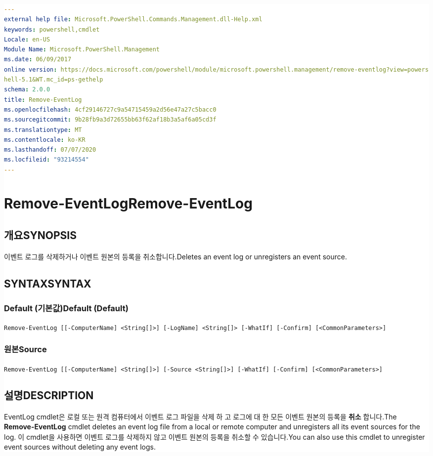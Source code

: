 ```yaml
---
external help file: Microsoft.PowerShell.Commands.Management.dll-Help.xml
keywords: powershell,cmdlet
Locale: en-US
Module Name: Microsoft.PowerShell.Management
ms.date: 06/09/2017
online version: https://docs.microsoft.com/powershell/module/microsoft.powershell.management/remove-eventlog?view=powershell-5.1&WT.mc_id=ps-gethelp
schema: 2.0.0
title: Remove-EventLog
ms.openlocfilehash: 4cf29146727c9a54715459a2d56e47a27c5bacc0
ms.sourcegitcommit: 9b28fb9a3d72655bb63f62af18b3a5af6a05cd3f
ms.translationtype: MT
ms.contentlocale: ko-KR
ms.lasthandoff: 07/07/2020
ms.locfileid: "93214554"
---
```

# <span data-ttu-id="25775-103">Remove-EventLog</span><span class="sxs-lookup"><span data-stu-id="25775-103">Remove-EventLog</span></span>

## <span data-ttu-id="25775-104">개요</span><span class="sxs-lookup"><span data-stu-id="25775-104">SYNOPSIS</span></span>
<span data-ttu-id="25775-105">이벤트 로그를 삭제하거나 이벤트 원본의 등록을 취소합니다.</span><span class="sxs-lookup"><span data-stu-id="25775-105">Deletes an event log or unregisters an event source.</span></span>

## <span data-ttu-id="25775-106">SYNTAX</span><span class="sxs-lookup"><span data-stu-id="25775-106">SYNTAX</span></span>

### <span data-ttu-id="25775-107">Default (기본값)</span><span class="sxs-lookup"><span data-stu-id="25775-107">Default (Default)</span></span>

```
Remove-EventLog [[-ComputerName] <String[]>] [-LogName] <String[]> [-WhatIf] [-Confirm] [<CommonParameters>]
```

### <span data-ttu-id="25775-108">원본</span><span class="sxs-lookup"><span data-stu-id="25775-108">Source</span></span>

```
Remove-EventLog [[-ComputerName] <String[]>] [-Source <String[]>] [-WhatIf] [-Confirm] [<CommonParameters>]
```

## <span data-ttu-id="25775-109">설명</span><span class="sxs-lookup"><span data-stu-id="25775-109">DESCRIPTION</span></span>
<span data-ttu-id="25775-110">EventLog cmdlet은 로컬 또는 원격 컴퓨터에서 이벤트 로그 파일을 삭제 하 고 로그에 대 한 모든 이벤트 원본의 등록을 **취소** 합니다.</span><span class="sxs-lookup"><span data-stu-id="25775-110">The **Remove-EventLog** cmdlet deletes an event log file from a local or remote computer and unregisters all its event sources for the log.</span></span>
<span data-ttu-id="25775-111">이 cmdlet을 사용하면 이벤트 로그를 삭제하지 않고 이벤트 원본의 등록을 취소할 수 있습니다.</span><span class="sxs-lookup"><span data-stu-id="25775-111">You can also use this cmdlet to unregister event sources without deleting any event logs.</span></span>
